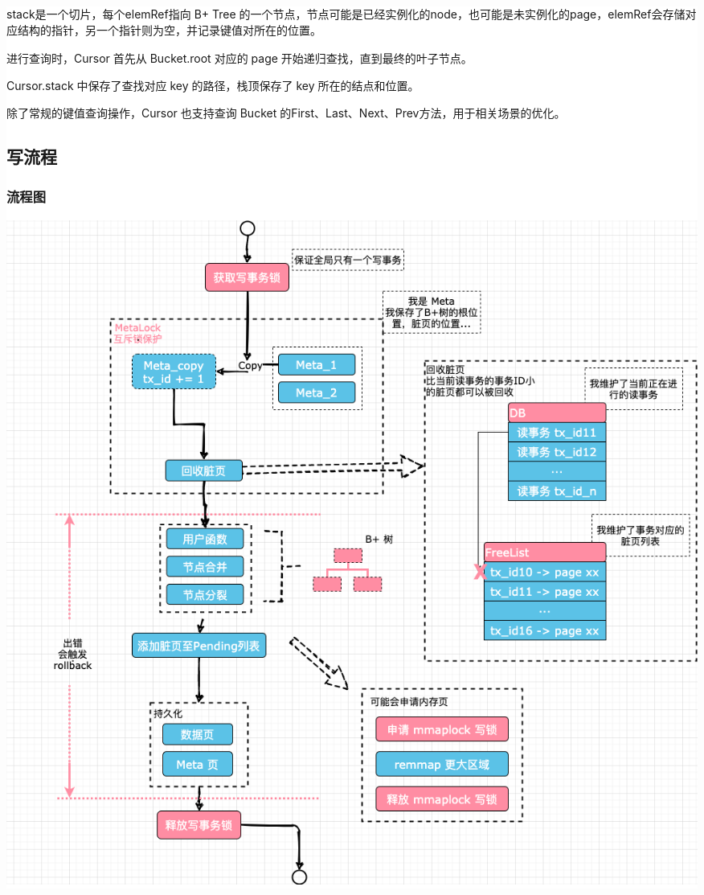 stack是一个切片，每个elemRef指向 B+ Tree 的一个节点，节点可能是已经实例化的node，也可能是未实例化的page，elemRef会存储对应结构的指针，另一个指针则为空，并记录键值对所在的位置。

进行查询时，Cursor 首先从 Bucket.root 对应的 page 开始递归查找，直到最终的叶子节点。

Cursor.stack 中保存了查找对应 key 的路径，栈顶保存了 key 所在的结点和位置。

除了常规的键值查询操作，Cursor 也支持查询 Bucket 的First、Last、Next、Prev方法，用于相关场景的优化。

## 写流程

### 流程图

![](/images/posts/boltDB_images/boltDb-写流程.png)
